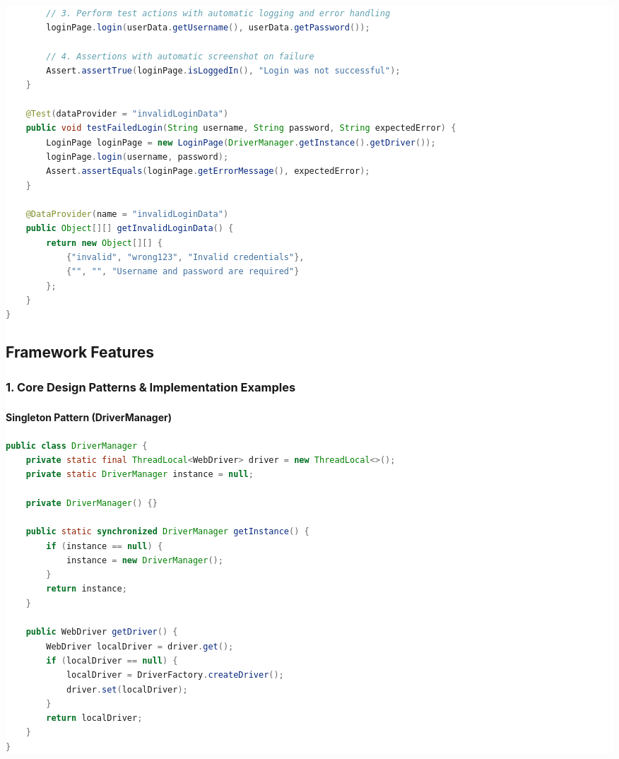 ```java
        // 3. Perform test actions with automatic logging and error handling
        loginPage.login(userData.getUsername(), userData.getPassword());
        
        // 4. Assertions with automatic screenshot on failure
        Assert.assertTrue(loginPage.isLoggedIn(), "Login was not successful");
    }
    
    @Test(dataProvider = "invalidLoginData")
    public void testFailedLogin(String username, String password, String expectedError) {
        LoginPage loginPage = new LoginPage(DriverManager.getInstance().getDriver());
        loginPage.login(username, password);
        Assert.assertEquals(loginPage.getErrorMessage(), expectedError);
    }
    
    @DataProvider(name = "invalidLoginData")
    public Object[][] getInvalidLoginData() {
        return new Object[][] {
            {"invalid", "wrong123", "Invalid credentials"},
            {"", "", "Username and password are required"}
        };
    }
}
```

## Framework Features

### 1. Core Design Patterns & Implementation Examples

#### Singleton Pattern (DriverManager)
```java
public class DriverManager {
    private static final ThreadLocal<WebDriver> driver = new ThreadLocal<>();
    private static DriverManager instance = null;
    
    private DriverManager() {}
    
    public static synchronized DriverManager getInstance() {
        if (instance == null) {
            instance = new DriverManager();
        }
        return instance;
    }
    
    public WebDriver getDriver() {
        WebDriver localDriver = driver.get();
        if (localDriver == null) {
            localDriver = DriverFactory.createDriver();
            driver.set(localDriver);
        }
        return localDriver;
    }
}
```
